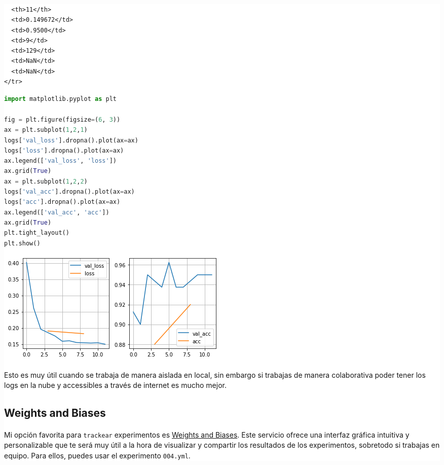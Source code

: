       <th>11</th>
      <td>0.149672</td>
      <td>0.9500</td>
      <td>9</td>
      <td>129</td>
      <td>NaN</td>
      <td>NaN</td>
    </tr>
  </tbody>
</table>
</div>




```python
import matplotlib.pyplot as plt

fig = plt.figure(figsize=(6, 3))
ax = plt.subplot(1,2,1)
logs['val_loss'].dropna().plot(ax=ax)
logs['loss'].dropna().plot(ax=ax)
ax.legend(['val_loss', 'loss'])
ax.grid(True)
ax = plt.subplot(1,2,2)
logs['val_acc'].dropna().plot(ax=ax)
logs['acc'].dropna().plot(ax=ax)
ax.legend(['val_acc', 'acc'])
ax.grid(True)
plt.tight_layout()
plt.show()
```


    
![png](087_dlops_tracking_files/087_dlops_tracking_12_0.png)
    


Esto es muy útil cuando se trabaja de manera aislada en local, sin embargo si trabajas de manera colaborativa poder tener los logs en la nube y accessibles a través de internet es mucho mejor. 

## Weights and Biases

Mi opción favorita para `trackear` experimentos es [Weights and Biases](https://wandb.ai/site). Este servicio ofrece una interfaz gráfica intuitiva y personalizable que te será muy útil a la hora de visualizar y compartir los resultados de los experimentos, sobretodo si trabajas en equipo. Para ellos, puedes usar el experimento `004.yml`.
